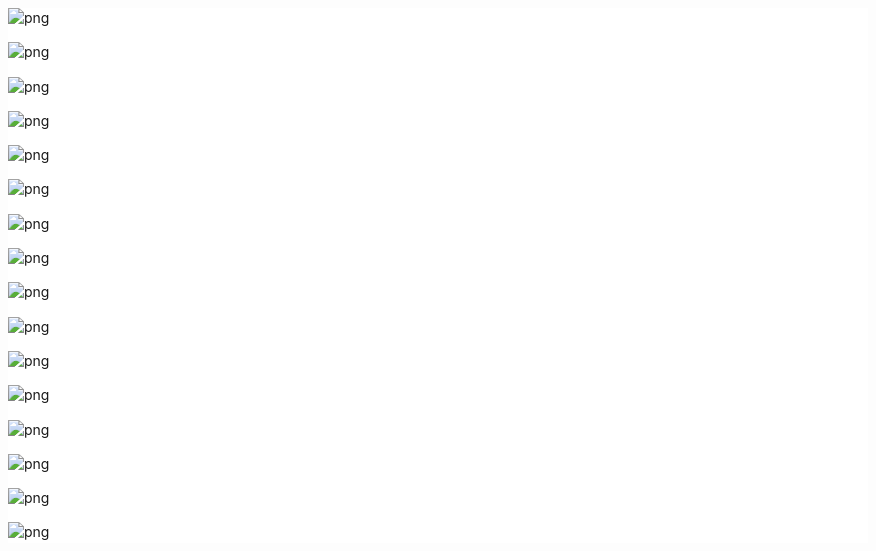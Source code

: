 

![png](output_4_572.png)



![png](output_4_573.png)



![png](output_4_574.png)



![png](output_4_575.png)



![png](output_4_576.png)



![png](output_4_577.png)



![png](output_4_578.png)



![png](output_4_579.png)



![png](output_4_580.png)



![png](output_4_581.png)



![png](output_4_582.png)



![png](output_4_583.png)



![png](output_4_584.png)



![png](output_4_585.png)



![png](output_4_586.png)



![png](output_4_587.png)

